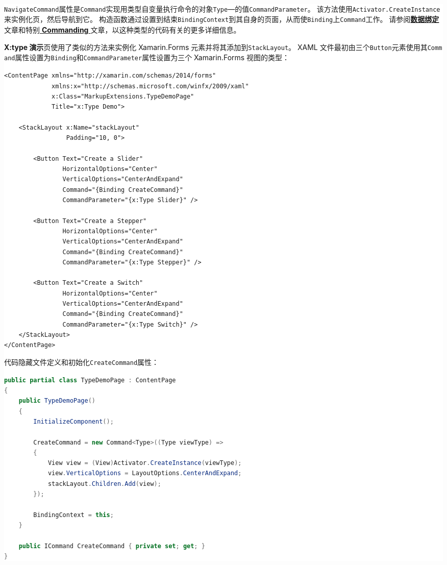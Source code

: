 ```csharp
```

`NavigateCommand`属性是`Command`实现用类型自变量执行命令的对象`Type`&mdash;的值`CommandParameter`。 该方法使用`Activator.CreateInstance`来实例化页，然后导航到它。 构造函数通过设置到结束`BindingContext`到其自身的页面，从而使`Binding`上`Command`工作。 请参阅[**数据绑定**](~/xamarin-forms/app-fundamentals/data-binding/index.md)文章和特别[ **Commanding** ](~/xamarin-forms/app-fundamentals/data-binding/commanding.md)文章，以这种类型的代码有关的更多详细信息。

**X:type 演示**页使用了类似的方法来实例化 Xamarin.Forms 元素并将其添加到`StackLayout`。 XAML 文件最初由三个`Button`元素使用其`Command`属性设置为`Binding`和`CommandParameter`属性设置为三个 Xamarin.Forms 视图的类型：

```xaml
<ContentPage xmlns="http://xamarin.com/schemas/2014/forms"
             xmlns:x="http://schemas.microsoft.com/winfx/2009/xaml"
             x:Class="MarkupExtensions.TypeDemoPage"
             Title="x:Type Demo">

    <StackLayout x:Name="stackLayout"
                 Padding="10, 0">

        <Button Text="Create a Slider"
                HorizontalOptions="Center"
                VerticalOptions="CenterAndExpand"
                Command="{Binding CreateCommand}"
                CommandParameter="{x:Type Slider}" />

        <Button Text="Create a Stepper"
                HorizontalOptions="Center"
                VerticalOptions="CenterAndExpand"
                Command="{Binding CreateCommand}"
                CommandParameter="{x:Type Stepper}" />

        <Button Text="Create a Switch"
                HorizontalOptions="Center"
                VerticalOptions="CenterAndExpand"
                Command="{Binding CreateCommand}"
                CommandParameter="{x:Type Switch}" />
    </StackLayout>
</ContentPage>
```

代码隐藏文件定义和初始化`CreateCommand`属性：

```csharp
public partial class TypeDemoPage : ContentPage
{
    public TypeDemoPage()
    {
        InitializeComponent();

        CreateCommand = new Command<Type>((Type viewType) =>
        {
            View view = (View)Activator.CreateInstance(viewType);
            view.VerticalOptions = LayoutOptions.CenterAndExpand;
            stackLayout.Children.Add(view);
        });

        BindingContext = this;
    }

    public ICommand CreateCommand { private set; get; }
}
```
